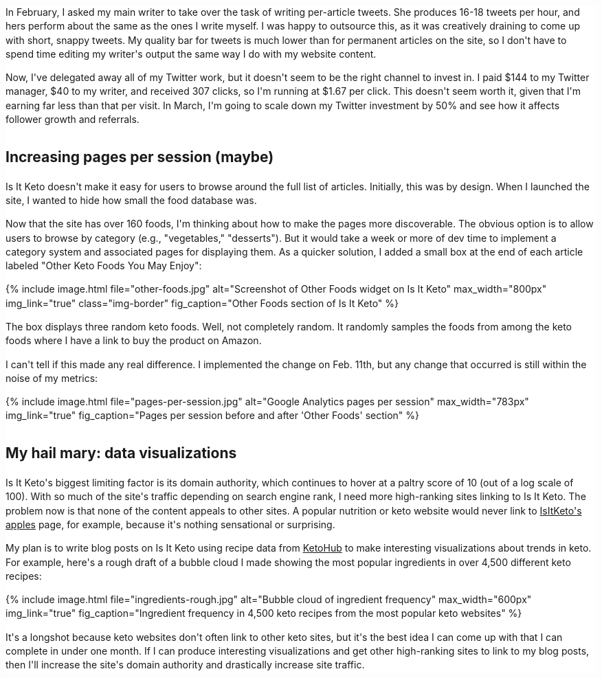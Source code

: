 In February, I asked my main writer to take over the task of writing per-article tweets. She produces 16-18 tweets per hour, and hers perform about the same as the ones I write myself. I was happy to outsource this, as it was creatively draining to come up with short, snappy tweets. My quality bar for tweets is much lower than for permanent articles on the site, so I don't have to spend time editing my writer's output the same way I do with my website content.

Now, I've delegated away all of my Twitter work, but it doesn't seem to be the right channel to invest in. I paid $144 to my Twitter manager, $40 to my writer, and received 307 clicks, so I'm running at $1.67 per click. This doesn't seem worth it, given that I'm earning far less than that per visit. In March, I'm going to scale down my Twitter investment by 50% and see how it affects follower growth and referrals.

## Increasing pages per session (maybe)

Is It Keto doesn't make it easy for users to browse around the full list of articles. Initially, this was by design. When I launched the site, I wanted to hide how small the food database was.

Now that the site has over 160 foods, I'm thinking about how to make the pages more discoverable. The obvious option is to allow users to browse by category (e.g., "vegetables," "desserts"). But it would take a week or more of dev time to implement a category system and associated pages for displaying them. As a quicker solution, I added a small box at the end of each article labeled "Other Keto Foods You May Enjoy":

{% include image.html file="other-foods.jpg" alt="Screenshot of Other Foods widget on Is It Keto"  max_width="800px" img_link="true" class="img-border" fig_caption="Other Foods section of Is It Keto" %}

The box displays three random keto foods. Well, not completely random. It randomly samples the foods from among the keto foods where I have a link to buy the product on Amazon.

I can't tell if this made any real difference. I implemented the change on Feb. 11th, but any change that occurred is still within the noise of my metrics:

{% include image.html file="pages-per-session.jpg" alt="Google Analytics pages per session"  max_width="783px" img_link="true" fig_caption="Pages per session before and after 'Other Foods' section" %}

## My hail mary: data visualizations

Is It Keto's biggest limiting factor is its domain authority, which continues to hover at a paltry score of 10 (out of a log scale of 100). With so much of the site's traffic depending on search engine rank, I need more high-ranking sites linking to Is It Keto. The problem now is that none of the content appeals to other sites. A popular nutrition or keto website would never link to [IsItKeto's apples](https://isitketo.org/apples) page, for example, because it's nothing sensational or surprising.

My plan is to write blog posts on Is It Keto using recipe data from [KetoHub](https://ketohub.io) to make interesting visualizations about trends in keto. For example, here's a rough draft of a bubble cloud I made showing the most popular ingredients in over 4,500 different keto recipes:

{% include image.html file="ingredients-rough.jpg" alt="Bubble cloud  of ingredient frequency"  max_width="600px" img_link="true" fig_caption="Ingredient frequency in 4,500 keto recipes from the most popular keto websites" %}

It's a longshot because keto websites don't often link to other keto sites, but it's the best idea I can come up with that I can complete in under one month. If I can produce interesting visualizations and get other high-ranking sites to link to my blog posts, then I'll increase the site's domain authority and drastically increase site traffic.
